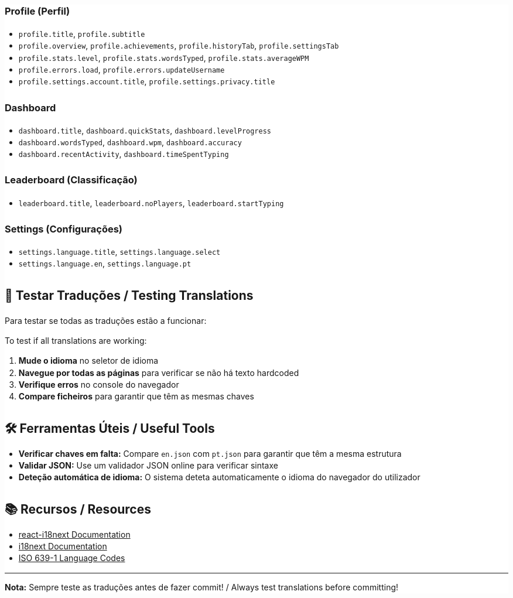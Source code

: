 ### Profile (Perfil)
- `profile.title`, `profile.subtitle`
- `profile.overview`, `profile.achievements`, `profile.historyTab`, `profile.settingsTab`
- `profile.stats.level`, `profile.stats.wordsTyped`, `profile.stats.averageWPM`
- `profile.errors.load`, `profile.errors.updateUsername`
- `profile.settings.account.title`, `profile.settings.privacy.title`

### Dashboard
- `dashboard.title`, `dashboard.quickStats`, `dashboard.levelProgress`
- `dashboard.wordsTyped`, `dashboard.wpm`, `dashboard.accuracy`
- `dashboard.recentActivity`, `dashboard.timeSpentTyping`

### Leaderboard (Classificação)
- `leaderboard.title`, `leaderboard.noPlayers`, `leaderboard.startTyping`

### Settings (Configurações)
- `settings.language.title`, `settings.language.select`
- `settings.language.en`, `settings.language.pt`

## 🧪 Testar Traduções / Testing Translations

Para testar se todas as traduções estão a funcionar:

To test if all translations are working:

1. **Mude o idioma** no seletor de idioma
2. **Navegue por todas as páginas** para verificar se não há texto hardcoded
3. **Verifique erros** no console do navegador
4. **Compare ficheiros** para garantir que têm as mesmas chaves

## 🛠️ Ferramentas Úteis / Useful Tools

- **Verificar chaves em falta:** Compare `en.json` com `pt.json` para garantir que têm a mesma estrutura
- **Validar JSON:** Use um validador JSON online para verificar sintaxe
- **Deteção automática de idioma:** O sistema deteta automaticamente o idioma do navegador do utilizador

## 📚 Recursos / Resources

- [react-i18next Documentation](https://react.i18next.com/)
- [i18next Documentation](https://www.i18next.com/)
- [ISO 639-1 Language Codes](https://en.wikipedia.org/wiki/List_of_ISO_639-1_codes)

---

**Nota:** Sempre teste as traduções antes de fazer commit! / Always test translations before committing!
